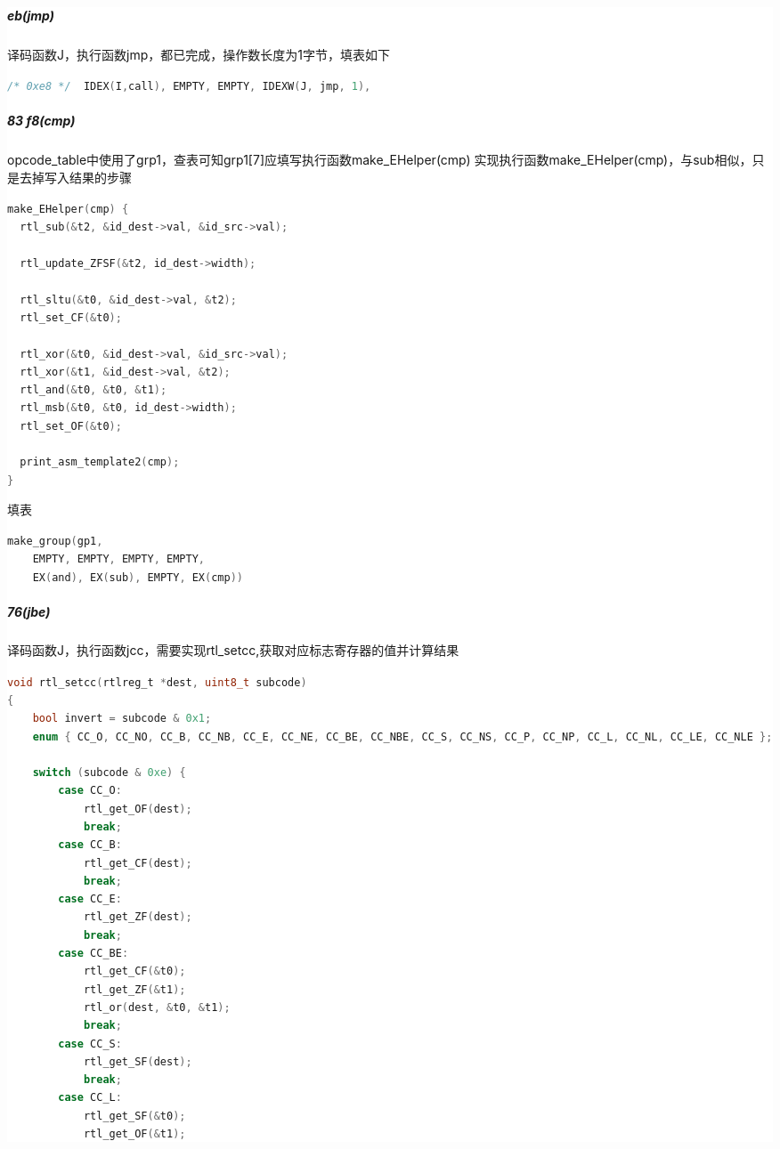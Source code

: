 ```c
```
##### eb(jmp)
译码函数J，执行函数jmp，都已完成，操作数长度为1字节，填表如下
```c
/* 0xe8 */	IDEX(I,call), EMPTY, EMPTY, IDEXW(J, jmp, 1),
```
##### 83 f8(cmp)
opcode_table中使用了grp1，查表可知grp1[7]应填写执行函数make_EHelper(cmp)
实现执行函数make_EHelper(cmp)，与sub相似，只是去掉写入结果的步骤
```c
make_EHelper(cmp) {
  rtl_sub(&t2, &id_dest->val, &id_src->val);

  rtl_update_ZFSF(&t2, id_dest->width);

  rtl_sltu(&t0, &id_dest->val, &t2);
  rtl_set_CF(&t0);

  rtl_xor(&t0, &id_dest->val, &id_src->val);
  rtl_xor(&t1, &id_dest->val, &t2);
  rtl_and(&t0, &t0, &t1);
  rtl_msb(&t0, &t0, id_dest->width);
  rtl_set_OF(&t0);

  print_asm_template2(cmp);
}
```
填表
```c
make_group(gp1,
    EMPTY, EMPTY, EMPTY, EMPTY,
    EX(and), EX(sub), EMPTY, EX(cmp))
```
##### 76(jbe)
译码函数J，执行函数jcc，需要实现rtl_setcc,获取对应标志寄存器的值并计算结果
```c
void rtl_setcc(rtlreg_t *dest, uint8_t subcode)
{
    bool invert = subcode & 0x1;
    enum { CC_O, CC_NO, CC_B, CC_NB, CC_E, CC_NE, CC_BE, CC_NBE, CC_S, CC_NS, CC_P, CC_NP, CC_L, CC_NL, CC_LE, CC_NLE };

    switch (subcode & 0xe) {
        case CC_O:
            rtl_get_OF(dest);
            break;
        case CC_B:
            rtl_get_CF(dest);
            break;
        case CC_E:
            rtl_get_ZF(dest);
            break;
        case CC_BE:
            rtl_get_CF(&t0);
            rtl_get_ZF(&t1);
            rtl_or(dest, &t0, &t1);
            break;
        case CC_S:
            rtl_get_SF(dest);
            break;
        case CC_L:
            rtl_get_SF(&t0);
            rtl_get_OF(&t1);
```